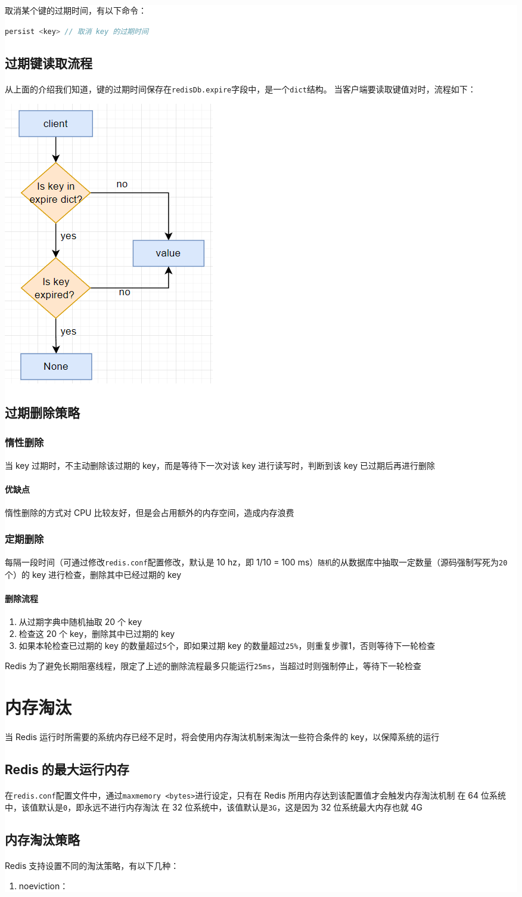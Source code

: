取消某个键的过期时间，有以下命令：
```c
persist <key> // 取消 key 的过期时间
```
## 过期键读取流程
从上面的介绍我们知道，键的过期时间保存在`redisDb.expire`字段中，是一个`dict`结构。
当客户端要读取键值对时，流程如下：

![read_expire.png](/images/redis_expire_delete_and_memory_elimination/read_expire.png)
## 过期删除策略
### 惰性删除
当 key 过期时，不主动删除该过期的 key，而是等待下一次对该 key 进行读写时，判断到该 key 已过期后再进行删除
#### 优缺点
惰性删除的方式对 CPU 比较友好，但是会占用额外的内存空间，造成内存浪费
### 定期删除
每隔一段时间（可通过修改`redis.conf`配置修改，默认是 10 hz，即 1/10 = 100 ms）`随机`的从数据库中抽取一定数量（源码强制写死为`20`个）的 key 进行检查，删除其中已经过期的 key
#### 删除流程

1. 从过期字典中随机抽取 20 个 key
2. 检查这 20 个 key，删除其中已过期的 key
3. 如果本轮检查已过期的 key 的数量超过`5`个，即如果过期 key 的数量超过`25%`，则重复步骤1，否则等待下一轮检查

Redis 为了避免长期阻塞线程，限定了上述的删除流程最多只能运行`25ms`，当超过时则强制停止，等待下一轮检查
# 内存淘汰
当 Redis 运行时所需要的系统内存已经不足时，将会使用内存淘汰机制来淘汰一些符合条件的 key，以保障系统的运行
## Redis 的最大运行内存
在`redis.conf`配置文件中，通过`maxmemory <bytes>`进行设定，只有在 Redis 所用内存达到该配置值才会触发内存淘汰机制
在 64 位系统中，该值默认是`0`，即永远不进行内存淘汰
在 32 位系统中，该值默认是`3G`，这是因为 32 位系统最大内存也就 4G
## 内存淘汰策略
Redis 支持设置不同的淘汰策略，有以下几种：
1. noeviction：
